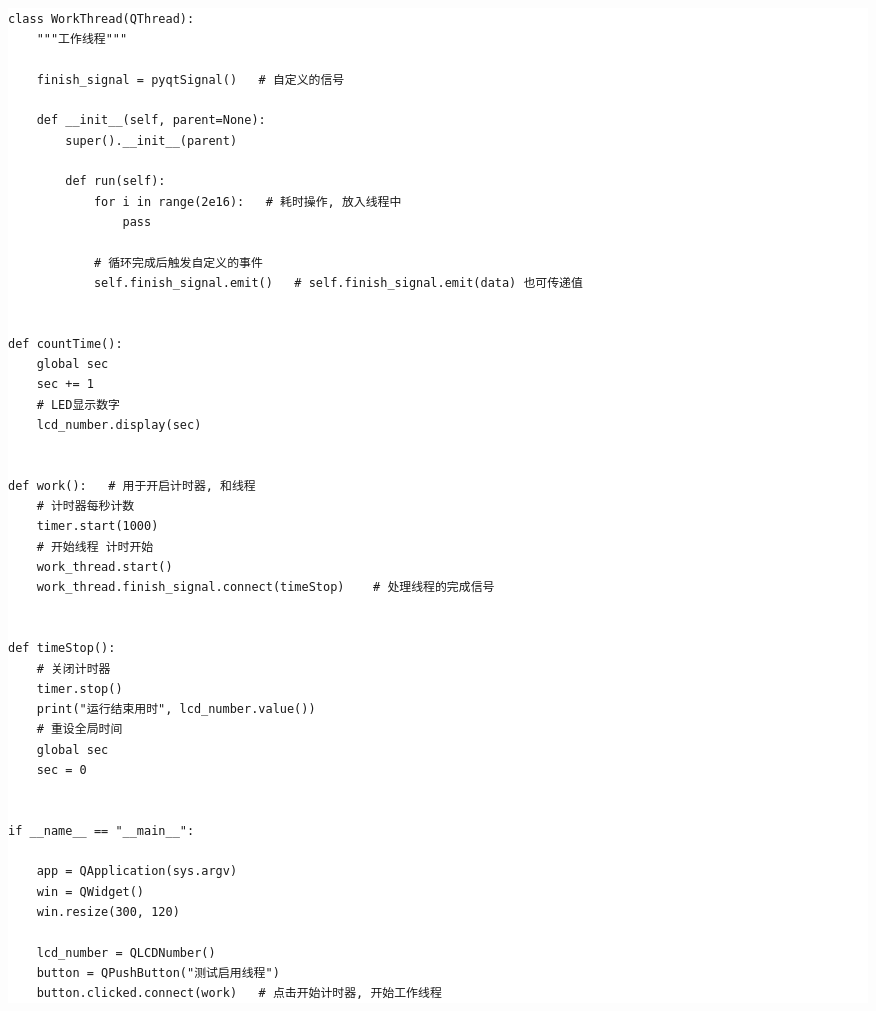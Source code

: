 
    class WorkThread(QThread):
        """工作线程"""

        finish_signal = pyqtSignal()   # 自定义的信号

        def __init__(self, parent=None):
            super().__init__(parent)

            def run(self):
                for i in range(2e16):   # 耗时操作, 放入线程中
                    pass

                # 循环完成后触发自定义的事件
                self.finish_signal.emit()   # self.finish_signal.emit(data) 也可传递值


    def countTime():
        global sec
        sec += 1
        # LED显示数字
        lcd_number.display(sec)


    def work():   # 用于开启计时器, 和线程
        # 计时器每秒计数
        timer.start(1000)
        # 开始线程 计时开始
        work_thread.start()
        work_thread.finish_signal.connect(timeStop)    # 处理线程的完成信号


    def timeStop():
        # 关闭计时器
        timer.stop()
        print("运行结束用时", lcd_number.value())
        # 重设全局时间
        global sec
        sec = 0


    if __name__ == "__main__":

        app = QApplication(sys.argv)
        win = QWidget()
        win.resize(300, 120)

        lcd_number = QLCDNumber()
        button = QPushButton("测试启用线程")
        button.clicked.connect(work)   # 点击开始计时器, 开始工作线程
